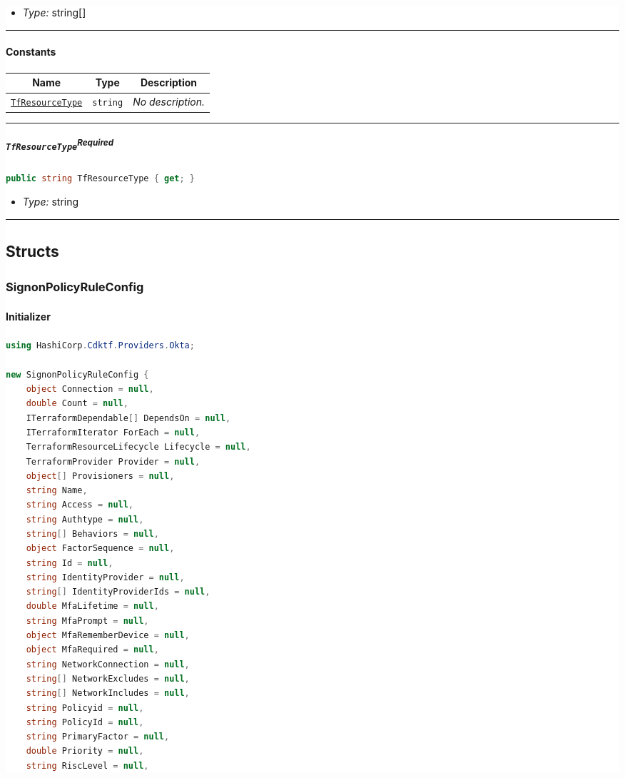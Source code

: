 - *Type:* string[]

---

#### Constants <a name="Constants" id="Constants"></a>

| **Name** | **Type** | **Description** |
| --- | --- | --- |
| <code><a href="#@cdktf/provider-okta.signonPolicyRule.SignonPolicyRule.property.tfResourceType">TfResourceType</a></code> | <code>string</code> | *No description.* |

---

##### `TfResourceType`<sup>Required</sup> <a name="TfResourceType" id="@cdktf/provider-okta.signonPolicyRule.SignonPolicyRule.property.tfResourceType"></a>

```csharp
public string TfResourceType { get; }
```

- *Type:* string

---

## Structs <a name="Structs" id="Structs"></a>

### SignonPolicyRuleConfig <a name="SignonPolicyRuleConfig" id="@cdktf/provider-okta.signonPolicyRule.SignonPolicyRuleConfig"></a>

#### Initializer <a name="Initializer" id="@cdktf/provider-okta.signonPolicyRule.SignonPolicyRuleConfig.Initializer"></a>

```csharp
using HashiCorp.Cdktf.Providers.Okta;

new SignonPolicyRuleConfig {
    object Connection = null,
    double Count = null,
    ITerraformDependable[] DependsOn = null,
    ITerraformIterator ForEach = null,
    TerraformResourceLifecycle Lifecycle = null,
    TerraformProvider Provider = null,
    object[] Provisioners = null,
    string Name,
    string Access = null,
    string Authtype = null,
    string[] Behaviors = null,
    object FactorSequence = null,
    string Id = null,
    string IdentityProvider = null,
    string[] IdentityProviderIds = null,
    double MfaLifetime = null,
    string MfaPrompt = null,
    object MfaRememberDevice = null,
    object MfaRequired = null,
    string NetworkConnection = null,
    string[] NetworkExcludes = null,
    string[] NetworkIncludes = null,
    string Policyid = null,
    string PolicyId = null,
    string PrimaryFactor = null,
    double Priority = null,
    string RiscLevel = null,
```